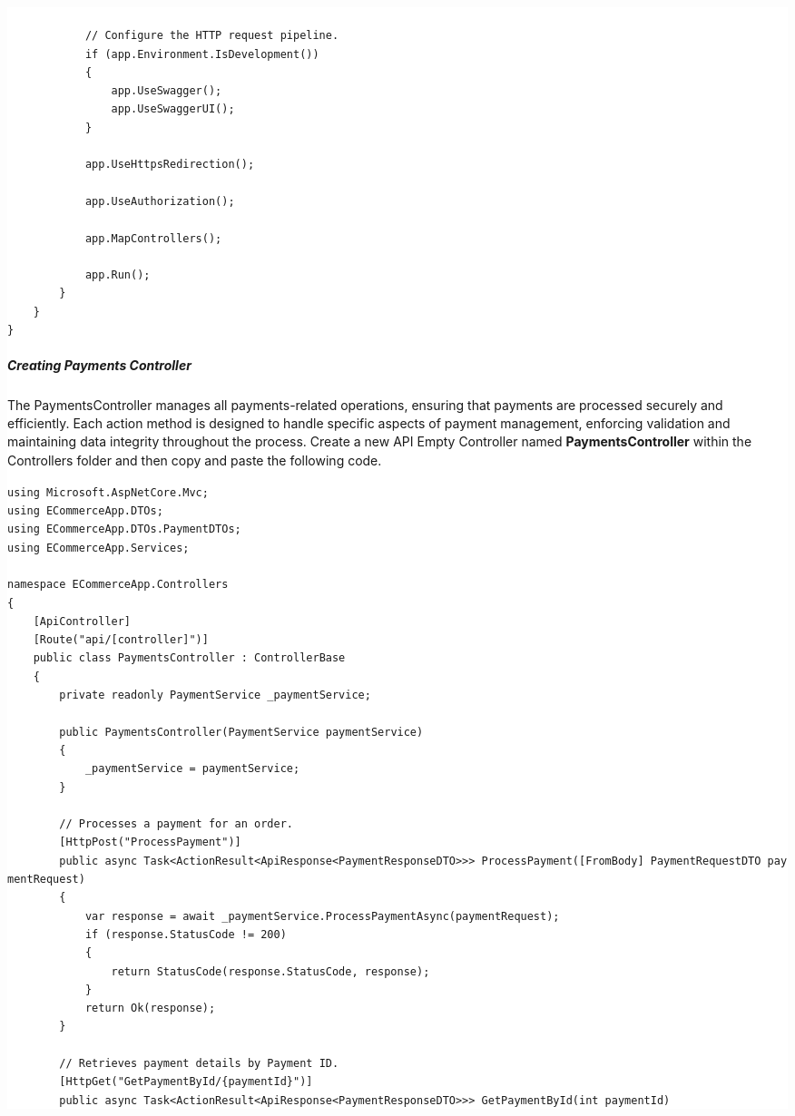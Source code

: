 ```

            // Configure the HTTP request pipeline.
            if (app.Environment.IsDevelopment())
            {
                app.UseSwagger();
                app.UseSwaggerUI();
            }

            app.UseHttpsRedirection();

            app.UseAuthorization();

            app.MapControllers();

            app.Run();
        }
    }
}
```

##### **Creating Payments Controller**

The PaymentsController manages all payments-related operations, ensuring that payments are processed securely and efficiently. Each action method is designed to handle specific aspects of payment management, enforcing validation and maintaining data integrity throughout the process. Create a new API Empty Controller named **PaymentsController** within the Controllers folder and then copy and paste the following code.

```
using Microsoft.AspNetCore.Mvc;
using ECommerceApp.DTOs;
using ECommerceApp.DTOs.PaymentDTOs;
using ECommerceApp.Services;

namespace ECommerceApp.Controllers
{
    [ApiController]
    [Route("api/[controller]")]
    public class PaymentsController : ControllerBase
    {
        private readonly PaymentService _paymentService;

        public PaymentsController(PaymentService paymentService)
        {
            _paymentService = paymentService;
        }

        // Processes a payment for an order.
        [HttpPost("ProcessPayment")]
        public async Task<ActionResult<ApiResponse<PaymentResponseDTO>>> ProcessPayment([FromBody] PaymentRequestDTO paymentRequest)
        {
            var response = await _paymentService.ProcessPaymentAsync(paymentRequest);
            if (response.StatusCode != 200)
            {
                return StatusCode(response.StatusCode, response);
            }
            return Ok(response);
        }

        // Retrieves payment details by Payment ID.
        [HttpGet("GetPaymentById/{paymentId}")]
        public async Task<ActionResult<ApiResponse<PaymentResponseDTO>>> GetPaymentById(int paymentId)
```